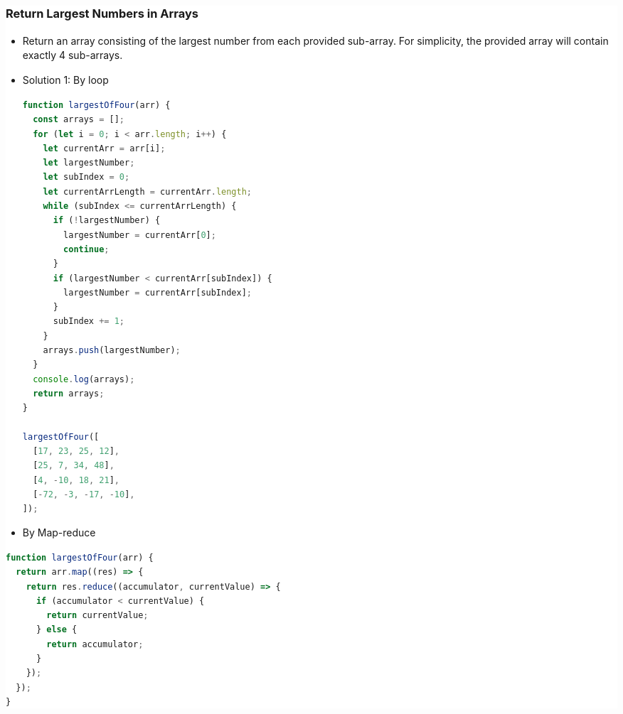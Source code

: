 ### Return Largest Numbers in Arrays

- Return an array consisting of the largest number from each provided sub-array. For simplicity, the provided array will contain exactly 4 sub-arrays.
- Solution 1: By loop

  ```javascript
  function largestOfFour(arr) {
    const arrays = [];
    for (let i = 0; i < arr.length; i++) {
      let currentArr = arr[i];
      let largestNumber;
      let subIndex = 0;
      let currentArrLength = currentArr.length;
      while (subIndex <= currentArrLength) {
        if (!largestNumber) {
          largestNumber = currentArr[0];
          continue;
        }
        if (largestNumber < currentArr[subIndex]) {
          largestNumber = currentArr[subIndex];
        }
        subIndex += 1;
      }
      arrays.push(largestNumber);
    }
    console.log(arrays);
    return arrays;
  }

  largestOfFour([
    [17, 23, 25, 12],
    [25, 7, 34, 48],
    [4, -10, 18, 21],
    [-72, -3, -17, -10],
  ]);
  ```

- By Map-reduce

```javascript
function largestOfFour(arr) {
  return arr.map((res) => {
    return res.reduce((accumulator, currentValue) => {
      if (accumulator < currentValue) {
        return currentValue;
      } else {
        return accumulator;
      }
    });
  });
}
```
